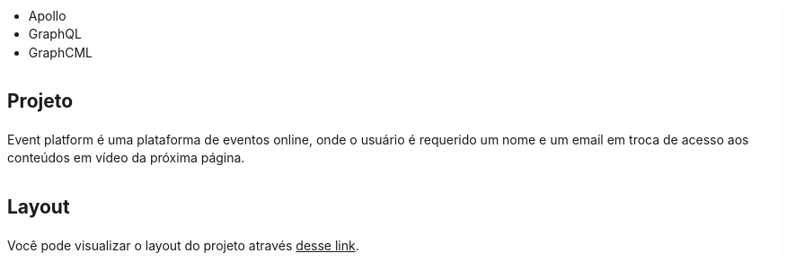 - Apollo
- GraphQL
- GraphCML

## Projeto

Event platform é uma plataforma de eventos online, onde o usuário é requerido um nome e um email em troca de acesso aos conteúdos em vídeo da próxima página.

##  Layout

Você pode visualizar o layout do projeto através [desse link](https://www.figma.com/file/PMkVpwBdt712z3GzW7cRGt/Plataforma-de-evento---Ignite-Lab-(Community)?node-id=0%3A1).
